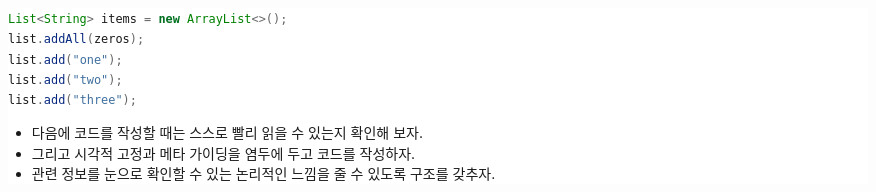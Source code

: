 ```java
List<String> items = new ArrayList<>();
list.addAll(zeros);
list.add("one");
list.add("two");
list.add("three");
```

  - 다음에 코드를 작성할 때는 스스로 빨리 읽을 수 있는지 확인해 보자.
  - 그리고 시각적 고정과 메타 가이딩을 염두에 두고 코드를 작성하자.
  - 관련 정보를 눈으로 확인할 수 있는 논리적인 느낌을 줄 수 있도록 구조를 갖추자.
    

